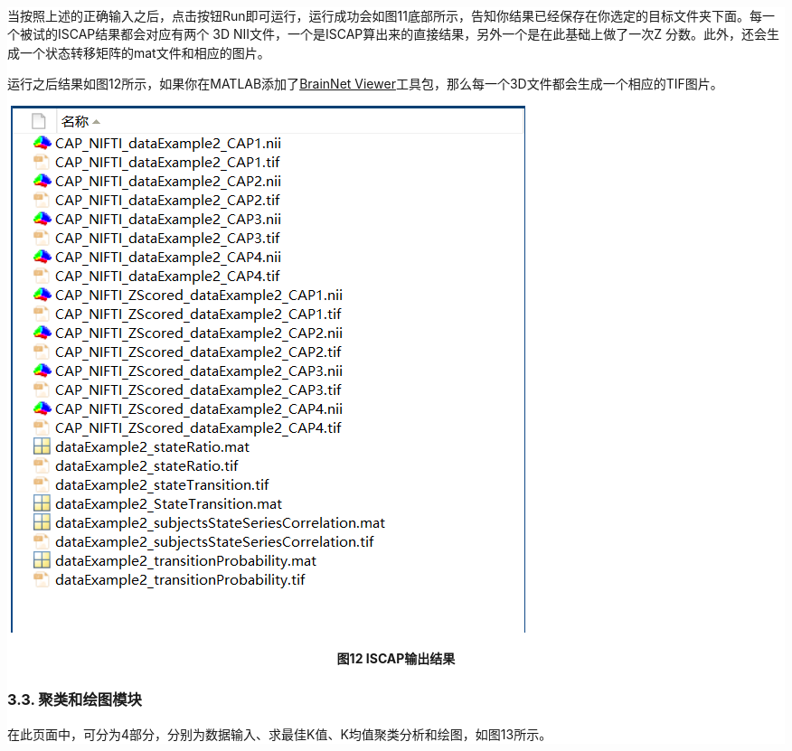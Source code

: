 当按照上述的正确输入之后，点击按钮Run即可运行，运行成功会如图11底部所示，告知你结果已经保存在你选定的目标文件夹下面。每一个被试的ISCAP结果都会对应有两个 3D NII文件，一个是ISCAP算出来的直接结果，另外一个是在此基础上做了一次Z 分数。此外，还会生成一个状态转移矩阵的mat文件和相应的图片。

运行之后结果如图12所示，如果你在MATLAB添加了[BrainNet Viewer](https://www.nitrc.org/projects/bnv/)工具包，那么每一个3D文件都会生成一个相应的TIF图片。

​             				![1742916358623](src/assets/README_pics/1742916358623.png)

<center style="font-weight: 700">图12 ISCAP输出结果</center>

### 3.3. 聚类和绘图模块

在此页面中，可分为4部分，分别为数据输入、求最佳K值、K均值聚类分析和绘图，如图13所示。
